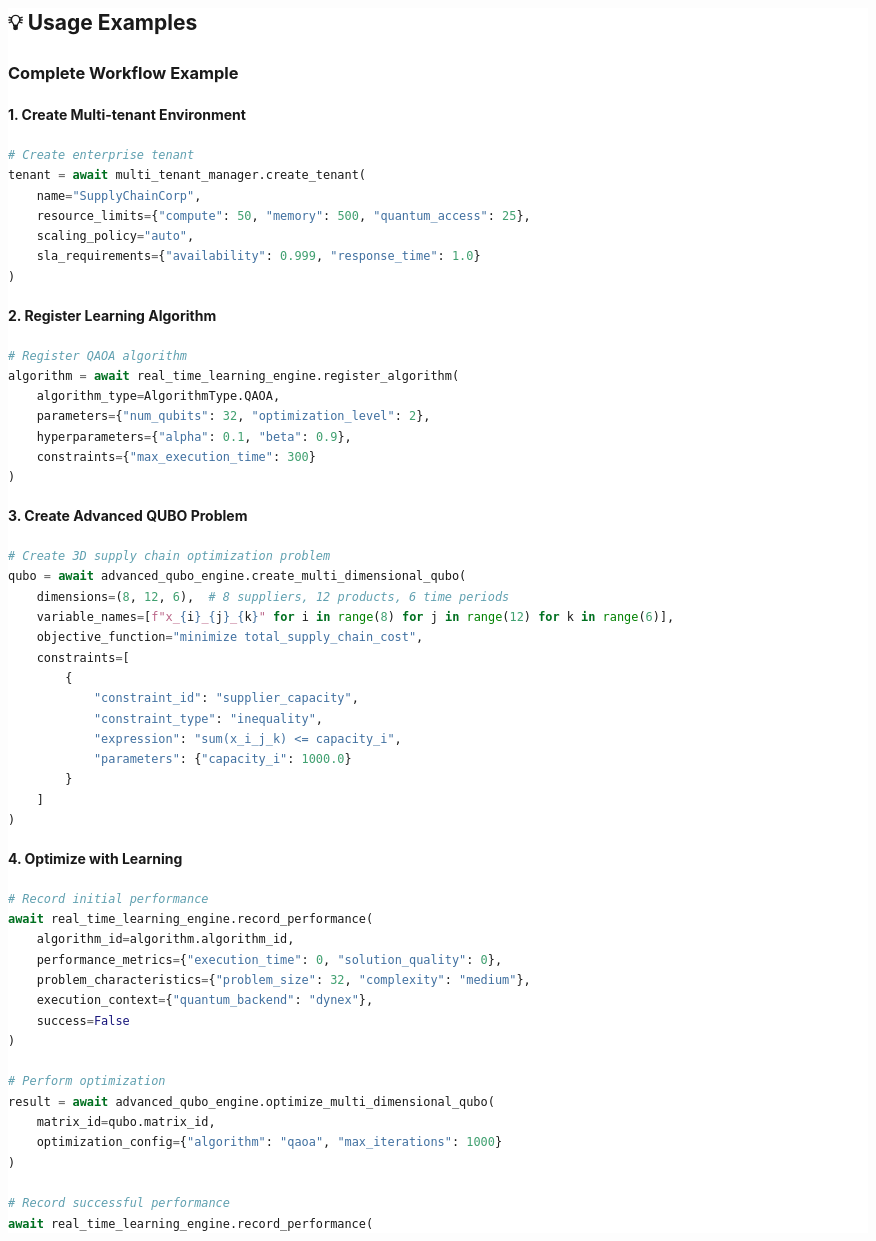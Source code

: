 
## 💡 **Usage Examples**

### **Complete Workflow Example**

#### **1. Create Multi-tenant Environment**
```python
# Create enterprise tenant
tenant = await multi_tenant_manager.create_tenant(
    name="SupplyChainCorp",
    resource_limits={"compute": 50, "memory": 500, "quantum_access": 25},
    scaling_policy="auto",
    sla_requirements={"availability": 0.999, "response_time": 1.0}
)
```

#### **2. Register Learning Algorithm**
```python
# Register QAOA algorithm
algorithm = await real_time_learning_engine.register_algorithm(
    algorithm_type=AlgorithmType.QAOA,
    parameters={"num_qubits": 32, "optimization_level": 2},
    hyperparameters={"alpha": 0.1, "beta": 0.9},
    constraints={"max_execution_time": 300}
)
```

#### **3. Create Advanced QUBO Problem**
```python
# Create 3D supply chain optimization problem
qubo = await advanced_qubo_engine.create_multi_dimensional_qubo(
    dimensions=(8, 12, 6),  # 8 suppliers, 12 products, 6 time periods
    variable_names=[f"x_{i}_{j}_{k}" for i in range(8) for j in range(12) for k in range(6)],
    objective_function="minimize total_supply_chain_cost",
    constraints=[
        {
            "constraint_id": "supplier_capacity",
            "constraint_type": "inequality",
            "expression": "sum(x_i_j_k) <= capacity_i",
            "parameters": {"capacity_i": 1000.0}
        }
    ]
)
```

#### **4. Optimize with Learning**
```python
# Record initial performance
await real_time_learning_engine.record_performance(
    algorithm_id=algorithm.algorithm_id,
    performance_metrics={"execution_time": 0, "solution_quality": 0},
    problem_characteristics={"problem_size": 32, "complexity": "medium"},
    execution_context={"quantum_backend": "dynex"},
    success=False
)

# Perform optimization
result = await advanced_qubo_engine.optimize_multi_dimensional_qubo(
    matrix_id=qubo.matrix_id,
    optimization_config={"algorithm": "qaoa", "max_iterations": 1000}
)

# Record successful performance
await real_time_learning_engine.record_performance(
```